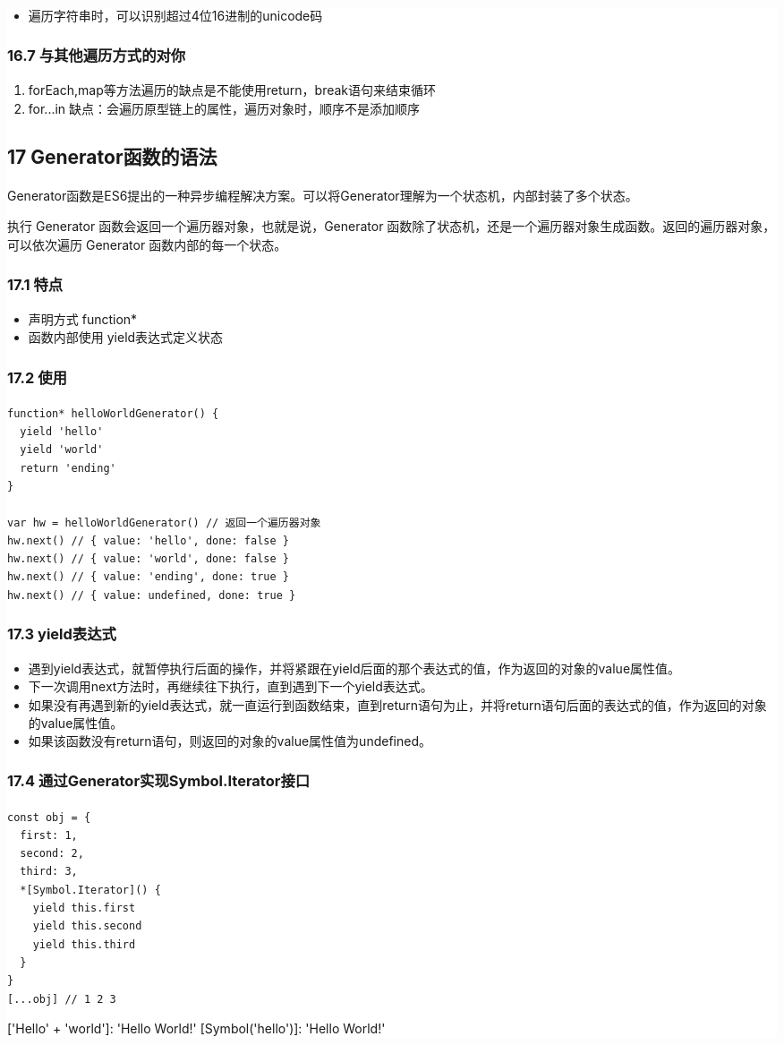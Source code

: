 * 遍历字符串时，可以识别超过4位16进制的unicode码

### 16.7 与其他遍历方式的对你

1. forEach,map等方法遍历的缺点是不能使用return，break语句来结束循环
2. for...in 缺点：会遍历原型链上的属性，遍历对象时，顺序不是添加顺序

## 17 Generator函数的语法

Generator函数是ES6提出的一种异步编程解决方案。可以将Generator理解为一个状态机，内部封装了多个状态。

执行 Generator 函数会返回一个遍历器对象，也就是说，Generator 函数除了状态机，还是一个遍历器对象生成函数。返回的遍历器对象，可以依次遍历 Generator 函数内部的每一个状态。

### 17.1 特点

* 声明方式 function\*
* 函数内部使用 yield表达式定义状态

### 17.2 使用

```text
function* helloWorldGenerator() {
  yield 'hello'
  yield 'world'
  return 'ending'
}

var hw = helloWorldGenerator() // 返回一个遍历器对象
hw.next() // { value: 'hello', done: false }
hw.next() // { value: 'world', done: false }
hw.next() // { value: 'ending', done: true }
hw.next() // { value: undefined, done: true }
```

### 17.3 yield表达式

* 遇到yield表达式，就暂停执行后面的操作，并将紧跟在yield后面的那个表达式的值，作为返回的对象的value属性值。
* 下一次调用next方法时，再继续往下执行，直到遇到下一个yield表达式。
* 如果没有再遇到新的yield表达式，就一直运行到函数结束，直到return语句为止，并将return语句后面的表达式的值，作为返回的对象的value属性值。
* 如果该函数没有return语句，则返回的对象的value属性值为undefined。

### 17.4 通过Generator实现Symbol.Iterator接口

```text
const obj = {
  first: 1,
  second: 2,
  third: 3,
  *[Symbol.Iterator]() {
    yield this.first
    yield this.second
    yield this.third
  }
}
[...obj] // 1 2 3
```


  ['Hello' + 'world']: 'Hello World!'
  [Symbol('hello')]: 'Hello World!'